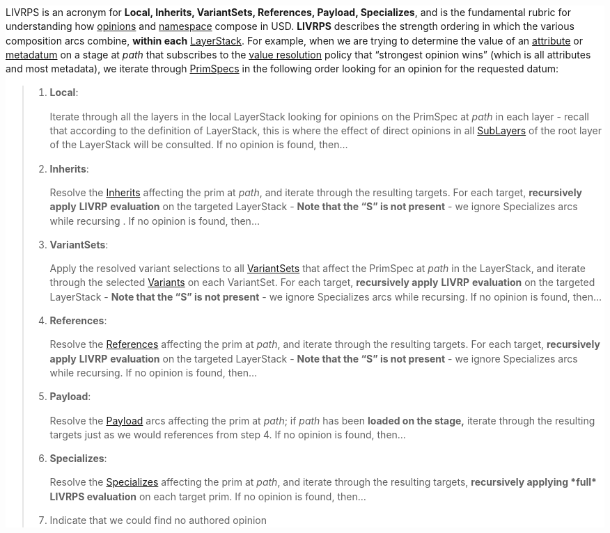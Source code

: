 LIVRPS is an acronym for **Local, Inherits, VariantSets, References, Payload, Specializes**, and is the fundamental rubric for understanding how [opinions](https://openusd.org/release/glossary.html#usdglossary-opinions) and [namespace](https://openusd.org/release/glossary.html#usdglossary-namespace) compose in USD. **LIVRPS** describes the strength ordering in which the various composition arcs combine, **within each** [LayerStack](https://openusd.org/release/glossary.html#usdglossary-layerstack). For example, when we are trying to determine the value of an [attribute](https://openusd.org/release/glossary.html#usdglossary-attribute) or [metadatum](https://openusd.org/release/glossary.html#usdglossary-metadata) on a stage at *path* that subscribes to the [value resolution](https://openusd.org/release/glossary.html#usdglossary-valueresolution) policy that “strongest opinion wins” (which is all attributes and most metadata), we iterate through [PrimSpecs](https://openusd.org/release/glossary.html#usdglossary-primspec) in the following order looking for an opinion for the requested datum:

> 1.  **Local**:
>     
>     Iterate through all the layers in the local LayerStack looking for opinions on the PrimSpec at *path* in each layer - recall that according to the definition of LayerStack, this is where the effect of direct opinions in all [SubLayers](https://openusd.org/release/glossary.html#usdglossary-sublayers) of the root layer of the LayerStack will be consulted. If no opinion is found, then…
>     
> 2.  **Inherits**:
>     
>     Resolve the [Inherits](https://openusd.org/release/glossary.html#usdglossary-inherits) affecting the prim at *path*, and iterate through the resulting targets. For each target, **recursively apply** **LIVRP** **evaluation** on the targeted LayerStack - **Note that the “S” is not present** - we ignore Specializes arcs while recursing . If no opinion is found, then…
>     
> 3.  **VariantSets**:
>     
>     Apply the resolved variant selections to all [VariantSets](https://openusd.org/release/glossary.html#usdglossary-variantset) that affect the PrimSpec at *path* in the LayerStack, and iterate through the selected [Variants](https://openusd.org/release/glossary.html#usdglossary-variant) on each VariantSet. For each target, **recursively apply** **LIVRP** **evaluation** on the targeted LayerStack - **Note that the “S” is not present** - we ignore Specializes arcs while recursing. If no opinion is found, then…
>     
> 4.  **References**:
>     
>     Resolve the [References](https://openusd.org/release/glossary.html#usdglossary-references) affecting the prim at *path*, and iterate through the resulting targets. For each target, **recursively apply** **LIVRP** **evaluation** on the targeted LayerStack - **Note that the “S” is not present** - we ignore Specializes arcs while recursing. If no opinion is found, then…
>     
> 5.  **Payload**:
>     
>     Resolve the [Payload](https://openusd.org/release/glossary.html#usdglossary-payload) arcs affecting the prim at *path*; if *path* has been **loaded on the stage,** iterate through the resulting targets just as we would references from step 4. If no opinion is found, then…
>     
> 6.  **Specializes**:
>     
>     Resolve the [Specializes](https://openusd.org/release/glossary.html#usdglossary-specializes) affecting the prim at *path*, and iterate through the resulting targets, **recursively applying \*full\* LIVRPS evaluation** on each target prim. If no opinion is found, then…
>     
> 7.  Indicate that we could find no authored opinion
>     

